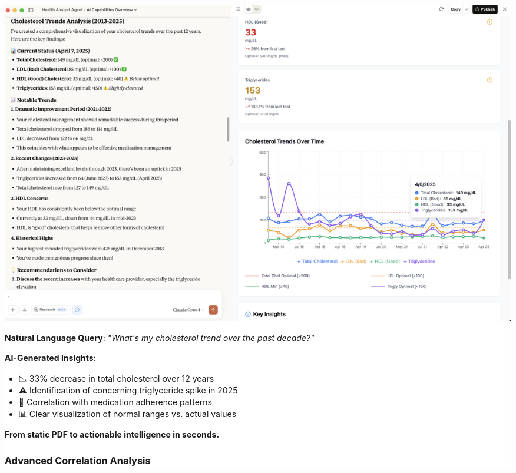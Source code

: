 [![Cholesterol Analysis](docs/images/query-analysis-images/query-1-cholesterol-trend-analysis.png)](docs/images/query-analysis-images/query-1-cholesterol-trend-analysis.png)

**Natural Language Query**: *"What's my cholesterol trend over the past decade?"*

**AI-Generated Insights**:
- 📉 33% decrease in total cholesterol over 12 years
- ⚠️ Identification of concerning triglyceride spike in 2025
- 💊 Correlation with medication adherence patterns
- 📊 Clear visualization of normal ranges vs. actual values

**From static PDF to actionable intelligence in seconds.**

### Advanced Correlation Analysis